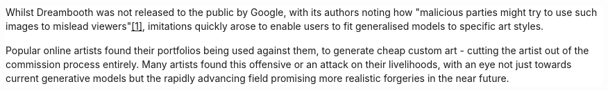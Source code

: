 
Whilst Dreambooth was not released to the public by Google, with its authors noting how "malicious parties might try to use such images to mislead viewers"[\[1\]](dreambooth), imitations quickly arose to enable users to fit generalised models to specific art styles.

Popular online artists found their portfolios being used against them, to generate cheap custom art - cutting the artist out of the commission process entirely. Many artists found this offensive or an attack on their livelihoods, with an eye not just towards current generative models but the rapidly advancing field promising more realistic forgeries in the near future.


[dreambooth]: https://dreambooth.github.io/
[musenet]: https://openai.com/blog/musenet/